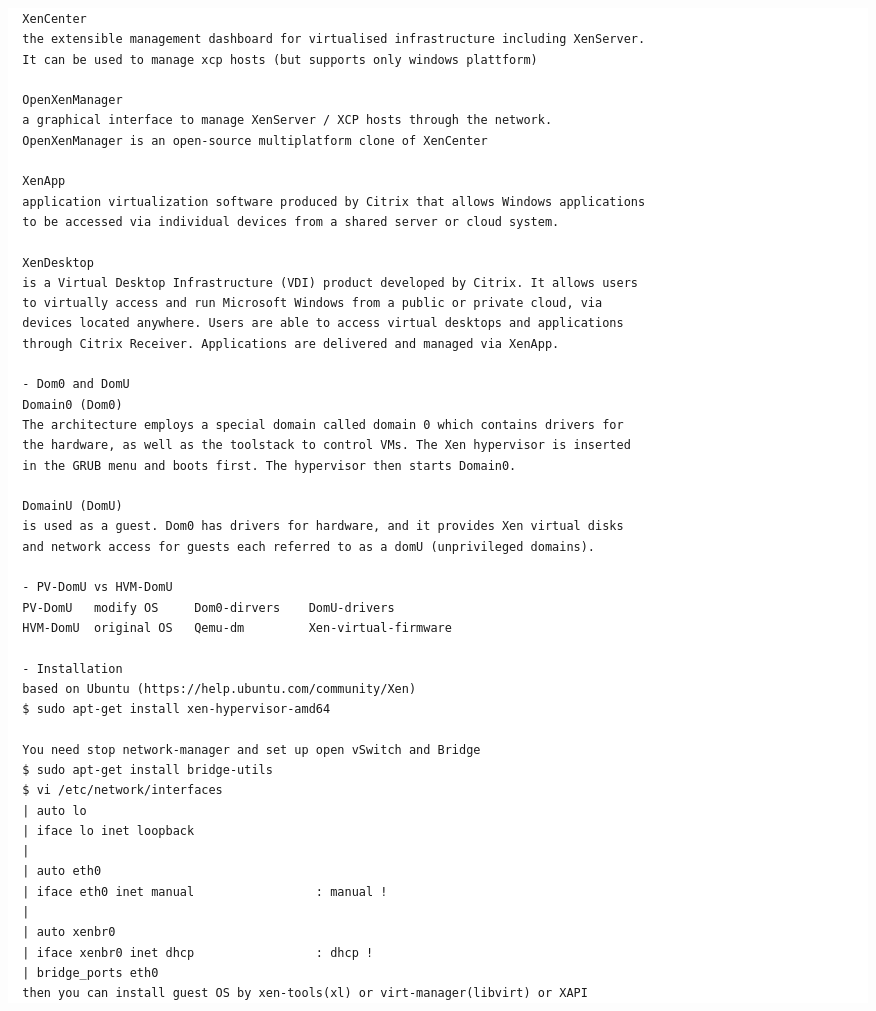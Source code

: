       XenCenter
      the extensible management dashboard for virtualised infrastructure including XenServer.
      It can be used to manage xcp hosts (but supports only windows plattform)

      OpenXenManager
      a graphical interface to manage XenServer / XCP hosts through the network.
      OpenXenManager is an open-source multiplatform clone of XenCenter

      XenApp
      application virtualization software produced by Citrix that allows Windows applications
      to be accessed via individual devices from a shared server or cloud system.

      XenDesktop
      is a Virtual Desktop Infrastructure (VDI) product developed by Citrix. It allows users
      to virtually access and run Microsoft Windows from a public or private cloud, via
      devices located anywhere. Users are able to access virtual desktops and applications
      through Citrix Receiver. Applications are delivered and managed via XenApp.

      - Dom0 and DomU
      Domain0 (Dom0)
      The architecture employs a special domain called domain 0 which contains drivers for
      the hardware, as well as the toolstack to control VMs. The Xen hypervisor is inserted
      in the GRUB menu and boots first. The hypervisor then starts Domain0.

      DomainU (DomU)
      is used as a guest. Dom0 has drivers for hardware, and it provides Xen virtual disks
      and network access for guests each referred to as a domU (unprivileged domains).

      - PV-DomU vs HVM-DomU
      PV-DomU   modify OS     Dom0-dirvers    DomU-drivers
      HVM-DomU  original OS   Qemu-dm         Xen-virtual-firmware

      - Installation
      based on Ubuntu (https://help.ubuntu.com/community/Xen)
      $ sudo apt-get install xen-hypervisor-amd64

      You need stop network-manager and set up open vSwitch and Bridge
      $ sudo apt-get install bridge-utils
      $ vi /etc/network/interfaces
      | auto lo
      | iface lo inet loopback
      |
      | auto eth0
      | iface eth0 inet manual                 : manual !
      |
      | auto xenbr0
      | iface xenbr0 inet dhcp                 : dhcp !
      | bridge_ports eth0
      then you can install guest OS by xen-tools(xl) or virt-manager(libvirt) or XAPI
